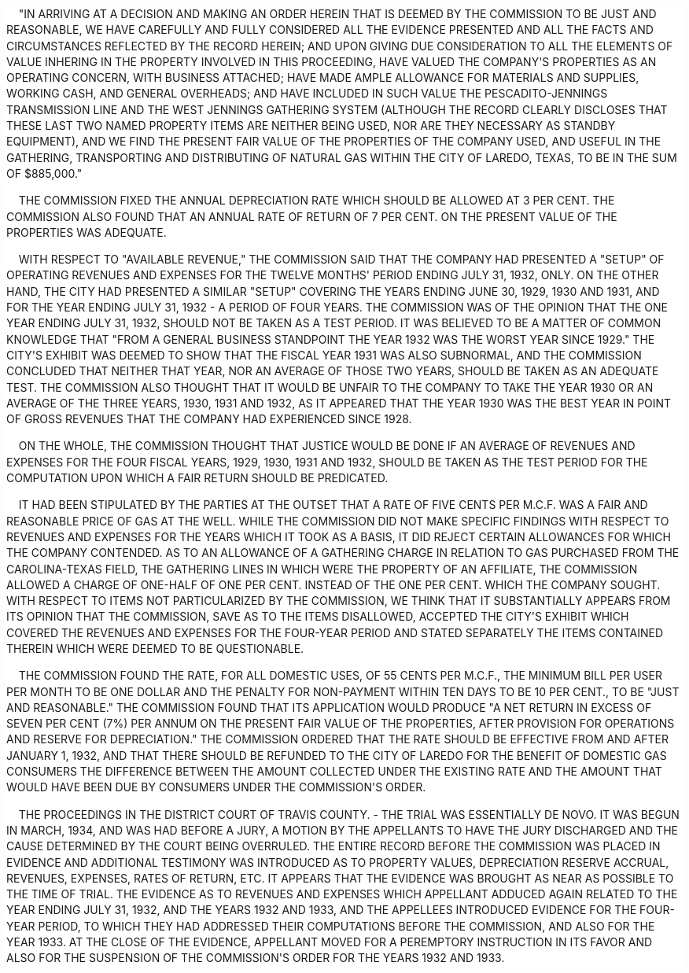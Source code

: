     "IN ARRIVING AT A DECISION AND MAKING AN ORDER HEREIN THAT IS DEEMED BY THE COMMISSION TO BE JUST AND REASONABLE, WE HAVE CAREFULLY AND FULLY CONSIDERED ALL THE EVIDENCE PRESENTED AND ALL THE FACTS AND CIRCUMSTANCES REFLECTED BY THE RECORD HEREIN; AND UPON GIVING DUE CONSIDERATION TO ALL THE ELEMENTS OF VALUE INHERING IN THE PROPERTY INVOLVED IN THIS PROCEEDING, HAVE VALUED THE COMPANY'S PROPERTIES AS AN OPERATING CONCERN, WITH BUSINESS ATTACHED; HAVE MADE AMPLE ALLOWANCE FOR MATERIALS AND SUPPLIES, WORKING CASH, AND GENERAL OVERHEADS; AND HAVE INCLUDED IN SUCH VALUE THE PESCADITO-JENNINGS TRANSMISSION LINE AND THE WEST JENNINGS GATHERING SYSTEM (ALTHOUGH THE RECORD CLEARLY DISCLOSES THAT THESE LAST TWO NAMED PROPERTY ITEMS ARE NEITHER BEING USED, NOR ARE THEY NECESSARY AS STANDBY EQUIPMENT), AND WE FIND THE PRESENT FAIR VALUE OF THE PROPERTIES OF THE COMPANY USED, AND USEFUL IN THE GATHERING, TRANSPORTING AND DISTRIBUTING OF NATURAL GAS WITHIN THE CITY OF LAREDO, TEXAS, TO BE IN THE SUM OF $885,000."

    THE COMMISSION FIXED THE ANNUAL DEPRECIATION RATE WHICH SHOULD BE ALLOWED AT 3 PER CENT.  THE COMMISSION ALSO FOUND THAT AN ANNUAL RATE OF RETURN OF 7 PER CENT.  ON THE PRESENT VALUE OF THE PROPERTIES WAS ADEQUATE.

    WITH RESPECT TO "AVAILABLE REVENUE," THE COMMISSION SAID THAT THE COMPANY HAD PRESENTED A "SETUP" OF OPERATING REVENUES AND EXPENSES FOR THE TWELVE MONTHS' PERIOD ENDING JULY 31, 1932, ONLY.  ON THE OTHER HAND, THE CITY HAD PRESENTED A SIMILAR "SETUP" COVERING THE YEARS ENDING JUNE 30, 1929, 1930 AND 1931, AND FOR THE YEAR ENDING JULY 31, 1932 - A PERIOD OF FOUR YEARS.  THE COMMISSION WAS OF THE OPINION THAT THE ONE YEAR ENDING JULY 31, 1932, SHOULD NOT BE TAKEN AS A TEST PERIOD.  IT WAS BELIEVED TO BE A MATTER OF COMMON KNOWLEDGE THAT "FROM A GENERAL BUSINESS STANDPOINT THE YEAR 1932 WAS THE WORST YEAR SINCE 1929."  THE CITY'S EXHIBIT WAS DEEMED TO SHOW THAT THE FISCAL YEAR 1931 WAS ALSO SUBNORMAL, AND THE COMMISSION CONCLUDED THAT NEITHER THAT YEAR, NOR AN AVERAGE OF THOSE TWO YEARS, SHOULD BE TAKEN AS AN ADEQUATE TEST.  THE COMMISSION ALSO THOUGHT THAT IT WOULD BE UNFAIR TO THE COMPANY TO TAKE THE YEAR 1930 OR AN AVERAGE OF THE THREE YEARS, 1930, 1931 AND 1932, AS IT APPEARED THAT THE YEAR 1930 WAS THE BEST YEAR IN POINT OF GROSS REVENUES THAT THE COMPANY HAD EXPERIENCED SINCE 1928.

    ON THE WHOLE, THE COMMISSION THOUGHT THAT JUSTICE WOULD BE DONE IF AN AVERAGE OF REVENUES AND EXPENSES FOR THE FOUR FISCAL YEARS, 1929, 1930, 1931 AND 1932, SHOULD BE TAKEN AS THE TEST PERIOD FOR THE COMPUTATION UPON WHICH A FAIR RETURN SHOULD BE PREDICATED.

    IT HAD BEEN STIPULATED BY THE PARTIES AT THE OUTSET THAT A RATE OF FIVE CENTS PER M.C.F. WAS A FAIR AND REASONABLE PRICE OF GAS AT THE WELL.  WHILE THE COMMISSION DID NOT MAKE SPECIFIC FINDINGS WITH RESPECT TO REVENUES AND EXPENSES FOR THE YEARS WHICH IT TOOK AS A BASIS, IT DID REJECT CERTAIN ALLOWANCES FOR WHICH THE COMPANY CONTENDED.  AS TO AN ALLOWANCE OF A GATHERING CHARGE IN RELATION TO GAS PURCHASED FROM THE CAROLINA-TEXAS FIELD, THE GATHERING LINES IN WHICH WERE THE PROPERTY OF AN AFFILIATE, THE COMMISSION ALLOWED A CHARGE OF ONE-HALF OF ONE PER CENT. INSTEAD OF THE ONE PER CENT. WHICH THE COMPANY SOUGHT.  WITH RESPECT TO ITEMS NOT PARTICULARIZED BY THE COMMISSION, WE THINK THAT IT SUBSTANTIALLY APPEARS FROM ITS OPINION THAT THE COMMISSION, SAVE AS TO THE ITEMS DISALLOWED, ACCEPTED THE CITY'S EXHIBIT WHICH COVERED THE REVENUES AND EXPENSES FOR THE FOUR-YEAR PERIOD AND STATED SEPARATELY THE ITEMS CONTAINED THEREIN WHICH WERE DEEMED TO BE QUESTIONABLE.

    THE COMMISSION FOUND THE RATE, FOR ALL DOMESTIC USES, OF 55 CENTS PER M.C.F., THE MINIMUM BILL PER USER PER MONTH TO BE ONE DOLLAR AND THE PENALTY FOR NON-PAYMENT WITHIN TEN DAYS TO BE 10 PER CENT., TO BE "JUST AND REASONABLE."  THE COMMISSION FOUND THAT ITS APPLICATION WOULD PRODUCE "A NET RETURN IN EXCESS OF SEVEN PER CENT (7%) PER ANNUM ON THE PRESENT FAIR VALUE OF THE PROPERTIES, AFTER PROVISION FOR OPERATIONS AND RESERVE FOR DEPRECIATION."  THE COMMISSION ORDERED THAT THE RATE SHOULD BE EFFECTIVE FROM AND AFTER JANUARY 1, 1932, AND THAT THERE SHOULD BE REFUNDED TO THE CITY OF LAREDO FOR THE BENEFIT OF DOMESTIC GAS CONSUMERS THE DIFFERENCE BETWEEN THE AMOUNT COLLECTED UNDER THE EXISTING RATE AND THE AMOUNT THAT WOULD HAVE BEEN DUE BY CONSUMERS UNDER THE COMMISSION'S ORDER.

    THE PROCEEDINGS IN THE DISTRICT COURT OF TRAVIS COUNTY.  - THE TRIAL WAS ESSENTIALLY DE NOVO.  IT WAS BEGUN IN MARCH, 1934, AND WAS HAD BEFORE A JURY, A MOTION BY THE APPELLANTS TO HAVE THE JURY DISCHARGED AND THE CAUSE DETERMINED BY THE COURT BEING OVERRULED.  THE ENTIRE RECORD BEFORE THE COMMISSION WAS PLACED IN EVIDENCE AND ADDITIONAL TESTIMONY WAS INTRODUCED AS TO PROPERTY VALUES, DEPRECIATION RESERVE ACCRUAL, REVENUES, EXPENSES, RATES OF RETURN, ETC.  IT APPEARS THAT THE EVIDENCE WAS BROUGHT AS NEAR AS POSSIBLE TO THE TIME OF TRIAL.  THE EVIDENCE AS TO REVENUES AND EXPENSES WHICH APPELLANT ADDUCED AGAIN RELATED TO THE YEAR ENDING JULY 31, 1932, AND THE YEARS 1932 AND 1933, AND THE APPELLEES INTRODUCED EVIDENCE FOR THE FOUR-YEAR PERIOD, TO WHICH THEY HAD ADDRESSED THEIR COMPUTATIONS BEFORE THE COMMISSION, AND ALSO FOR THE YEAR 1933.    AT THE CLOSE OF THE EVIDENCE, APPELLANT MOVED FOR A PEREMPTORY INSTRUCTION IN ITS FAVOR AND ALSO FOR THE SUSPENSION OF THE COMMISSION'S ORDER FOR THE YEARS 1932 AND 1933.
